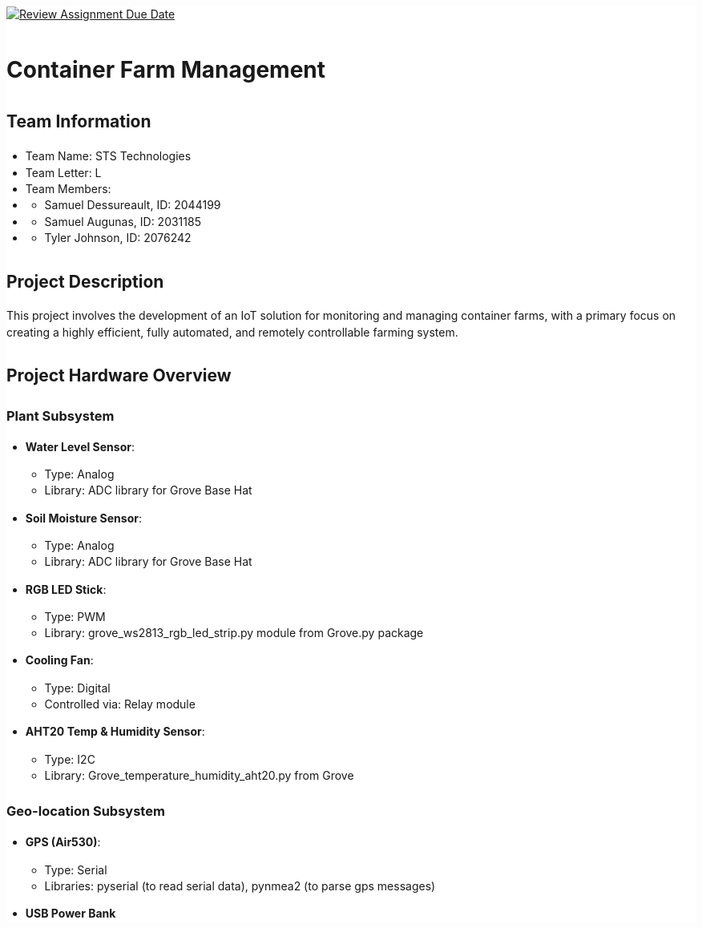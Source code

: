 [![Review Assignment Due Date](https://classroom.github.com/assets/deadline-readme-button-24ddc0f5d75046c5622901739e7c5dd533143b0c8e959d652212380cedb1ea36.svg)](https://classroom.github.com/a/nUJaEIDT)
# Container Farm Management

## Team Information

- Team Name: STS Technologies
- Team Letter: L
- Team Members:
- - Samuel Dessureault, ID: 2044199
- - Samuel Augunas, ID: 2031185
- - Tyler Johnson, ID: 2076242

## Project Description

This project involves the development of an IoT solution for monitoring and managing container farms, with a primary focus on creating a highly efficient, fully automated, and remotely controllable farming system.

## Project Hardware Overview

### Plant Subsystem

- **Water Level Sensor**: 
    - Type: Analog
    - Library: ADC library for Grove Base Hat

- **Soil Moisture Sensor**: 
    - Type: Analog
    - Library: ADC library for Grove Base Hat

- **RGB LED Stick**: 
    - Type: PWM
    - Library: grove_ws2813_rgb_led_strip.py module from Grove.py package

- **Cooling Fan**: 
    - Type: Digital
    - Controlled via: Relay module

- **AHT20 Temp & Humidity Sensor**: 
    - Type: I2C
    - Library: Grove_temperature_humidity_aht20.py from Grove

### Geo-location Subsystem

- **GPS (Air530)**: 
    - Type: Serial
    - Libraries: pyserial (to read serial data), pynmea2 (to parse gps messages)

- **USB Power Bank**
